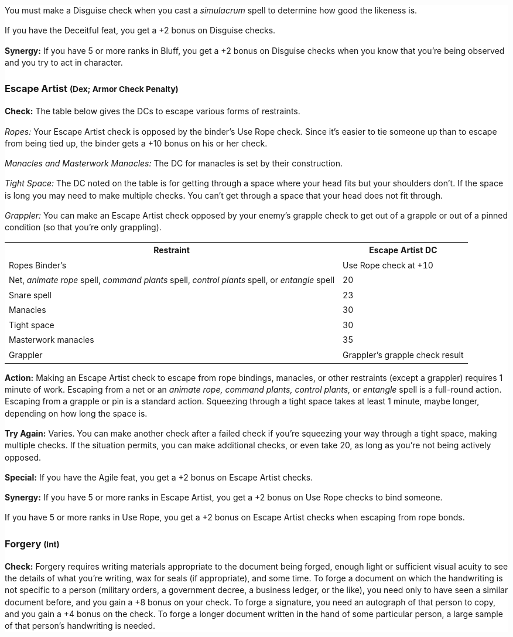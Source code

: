 You must make a Disguise check when you cast a _simulacrum_ spell to determine how good the likeness is.

If you have the Deceitful feat, you get a +2 bonus on Disguise checks.

**Synergy:** If you have 5 or more ranks in Bluff, you get a +2 bonus on Disguise checks when you know that you’re being observed and you try to act in character.

### Escape Artist <small>(Dex; Armor Check Penalty)</small>

**Check:** The table below gives the DCs to escape various forms of restraints.

_Ropes:_ Your Escape Artist check is opposed by the binder’s Use Rope check. Since it’s easier to tie someone up than to escape from being tied up, the binder gets a +10 bonus on his or her check.

_Manacles and Masterwork Manacles:_ The DC for manacles is set by their construction.

_Tight Space:_ The DC noted on the table is for getting through a space where your head fits but your shoulders don’t. If the space is long you may need to make multiple checks. You can’t get through a space that your head does not fit through.

_Grappler:_ You can make an Escape Artist check opposed by your enemy’s grapple check to get out of a grapple or out of a pinned condition (so that you’re only grappling).

<table data-debug="no-caption" class="full-width-table"><tbody><tr><th>Restraint</th><th>Escape Artist DC</th></tr><tr><td>Ropes Binder’s</td><td>Use Rope check at +10</td></tr><tr><td>Net, <i>animate rope</i> spell, <i>command plants</i> spell, <i>control plants</i> spell, or <i>entangle</i> spell</td><td>20</td></tr><tr><td>Snare spell</td><td>23</td></tr><tr><td>Manacles</td><td>30</td></tr><tr><td>Tight space</td><td>30</td></tr><tr><td>Masterwork manacles</td><td>35</td></tr><tr><td>Grappler</td><td>Grappler’s grapple check result</td></tr></tbody></table>

**Action:** Making an Escape Artist check to escape from rope bindings, manacles, or other restraints (except a grappler) requires 1 minute of work. Escaping from a net or an _animate rope, command plants, control plants,_ or _entangle_ spell is a full-round action. Escaping from a grapple or pin is a standard action. Squeezing through a tight space takes at least 1 minute, maybe longer, depending on how long the space is.

**Try Again:** Varies. You can make another check after a failed check if you’re squeezing your way through a tight space, making multiple checks. If the situation permits, you can make additional checks, or even take 20, as long as you’re not being actively opposed.

**Special:** If you have the Agile feat, you get a +2 bonus on Escape Artist checks.

**Synergy:** If you have 5 or more ranks in Escape Artist, you get a +2 bonus on Use Rope checks to bind someone.

If you have 5 or more ranks in Use Rope, you get a +2 bonus on Escape Artist checks when escaping from rope bonds.

### Forgery <small>(Int)</small>

**Check:** Forgery requires writing materials appropriate to the document being forged, enough light or sufficient visual acuity to see the details of what you’re writing, wax for seals (if appropriate), and some time. To forge a document on which the handwriting is not specific to a person (military orders, a government decree, a business ledger, or the like), you need only to have seen a similar document before, and you gain a +8 bonus on your check. To forge a signature, you need an autograph of that person to copy, and you gain a +4 bonus on the check. To forge a longer document written in the hand of some particular person, a large sample of that person’s handwriting is needed.
